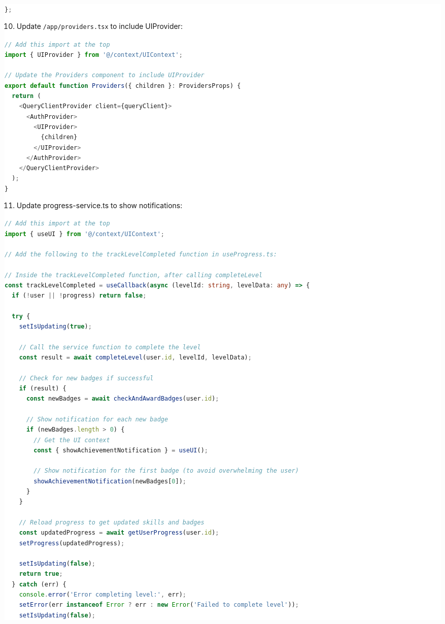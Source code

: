 ```typescript
};
```

10. Update `/app/providers.tsx` to include UIProvider:

```typescript
// Add this import at the top
import { UIProvider } from '@/context/UIContext';

// Update the Providers component to include UIProvider
export default function Providers({ children }: ProvidersProps) {
  return (
    <QueryClientProvider client={queryClient}>
      <AuthProvider>
        <UIProvider>
          {children}
        </UIProvider>
      </AuthProvider>
    </QueryClientProvider>
  );
}
```

11. Update progress-service.ts to show notifications:

```typescript
// Add this import at the top
import { useUI } from '@/context/UIContext';

// Add the following to the trackLevelCompleted function in useProgress.ts:

// Inside the trackLevelCompleted function, after calling completeLevel
const trackLevelCompleted = useCallback(async (levelId: string, levelData: any) => {
  if (!user || !progress) return false;
  
  try {
    setIsUpdating(true);
    
    // Call the service function to complete the level
    const result = await completeLevel(user.id, levelId, levelData);
    
    // Check for new badges if successful
    if (result) {
      const newBadges = await checkAndAwardBadges(user.id);
      
      // Show notification for each new badge
      if (newBadges.length > 0) {
        // Get the UI context
        const { showAchievementNotification } = useUI();
        
        // Show notification for the first badge (to avoid overwhelming the user)
        showAchievementNotification(newBadges[0]);
      }
    }
    
    // Reload progress to get updated skills and badges
    const updatedProgress = await getUserProgress(user.id);
    setProgress(updatedProgress);
    
    setIsUpdating(false);
    return true;
  } catch (err) {
    console.error('Error completing level:', err);
    setError(err instanceof Error ? err : new Error('Failed to complete level'));
    setIsUpdating(false);
```